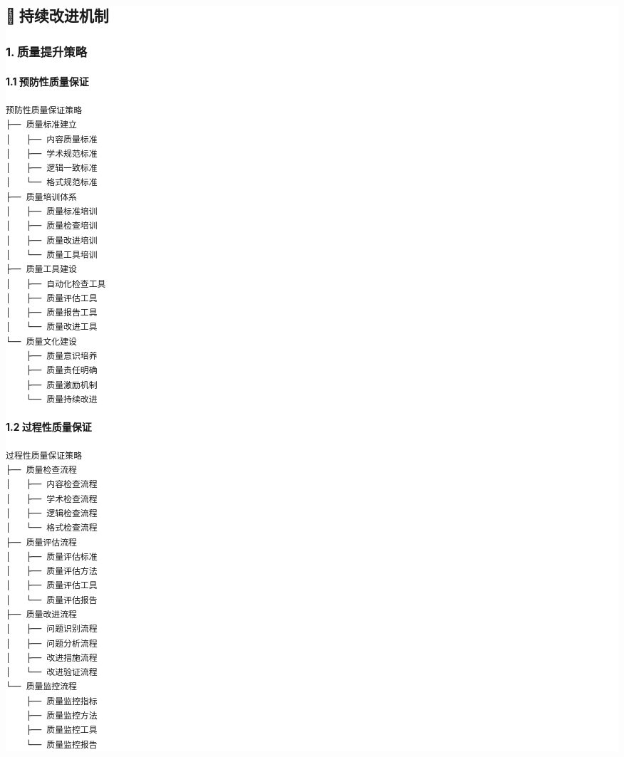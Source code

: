 ## 🎯 持续改进机制

### 1. 质量提升策略

#### 1.1 预防性质量保证

```text
预防性质量保证策略
├── 质量标准建立
│   ├── 内容质量标准
│   ├── 学术规范标准
│   ├── 逻辑一致标准
│   └── 格式规范标准
├── 质量培训体系
│   ├── 质量标准培训
│   ├── 质量检查培训
│   ├── 质量改进培训
│   └── 质量工具培训
├── 质量工具建设
│   ├── 自动化检查工具
│   ├── 质量评估工具
│   ├── 质量报告工具
│   └── 质量改进工具
└── 质量文化建设
    ├── 质量意识培养
    ├── 质量责任明确
    ├── 质量激励机制
    └── 质量持续改进
```

#### 1.2 过程性质量保证

```text
过程性质量保证策略
├── 质量检查流程
│   ├── 内容检查流程
│   ├── 学术检查流程
│   ├── 逻辑检查流程
│   └── 格式检查流程
├── 质量评估流程
│   ├── 质量评估标准
│   ├── 质量评估方法
│   ├── 质量评估工具
│   └── 质量评估报告
├── 质量改进流程
│   ├── 问题识别流程
│   ├── 问题分析流程
│   ├── 改进措施流程
│   └── 改进验证流程
└── 质量监控流程
    ├── 质量监控指标
    ├── 质量监控方法
    ├── 质量监控工具
    └── 质量监控报告
```
